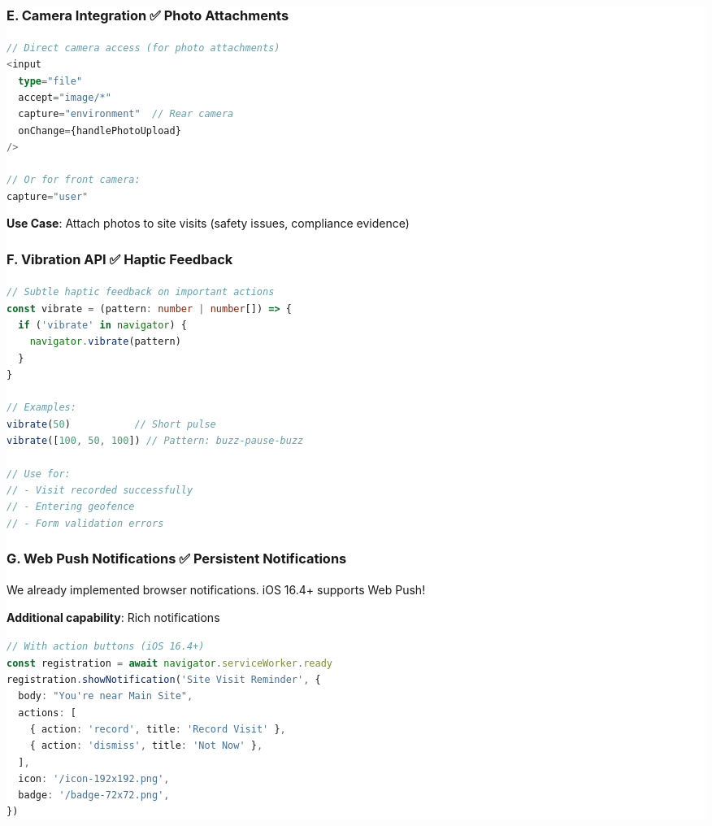 ### E. Camera Integration ✅ **Photo Attachments**

```typescript
// Direct camera access (for photo attachments)
<input 
  type="file" 
  accept="image/*" 
  capture="environment"  // Rear camera
  onChange={handlePhotoUpload}
/>

// Or for front camera:
capture="user"
```

**Use Case**: Attach photos to site visits (safety issues, compliance evidence)

### F. Vibration API ✅ **Haptic Feedback**

```typescript
// Subtle haptic feedback on important actions
const vibrate = (pattern: number | number[]) => {
  if ('vibrate' in navigator) {
    navigator.vibrate(pattern)
  }
}

// Examples:
vibrate(50)           // Short pulse
vibrate([100, 50, 100]) // Pattern: buzz-pause-buzz

// Use for:
// - Visit recorded successfully
// - Entering geofence
// - Form validation errors
```

### G. Web Push Notifications ✅ **Persistent Notifications**

We already implemented browser notifications. iOS 16.4+ supports Web Push!

**Additional capability**: Rich notifications
```typescript
// With action buttons (iOS 16.4+)
const registration = await navigator.serviceWorker.ready
registration.showNotification('Site Visit Reminder', {
  body: "You're near Main Site",
  actions: [
    { action: 'record', title: 'Record Visit' },
    { action: 'dismiss', title: 'Not Now' },
  ],
  icon: '/icon-192x192.png',
  badge: '/badge-72x72.png',
})
```
